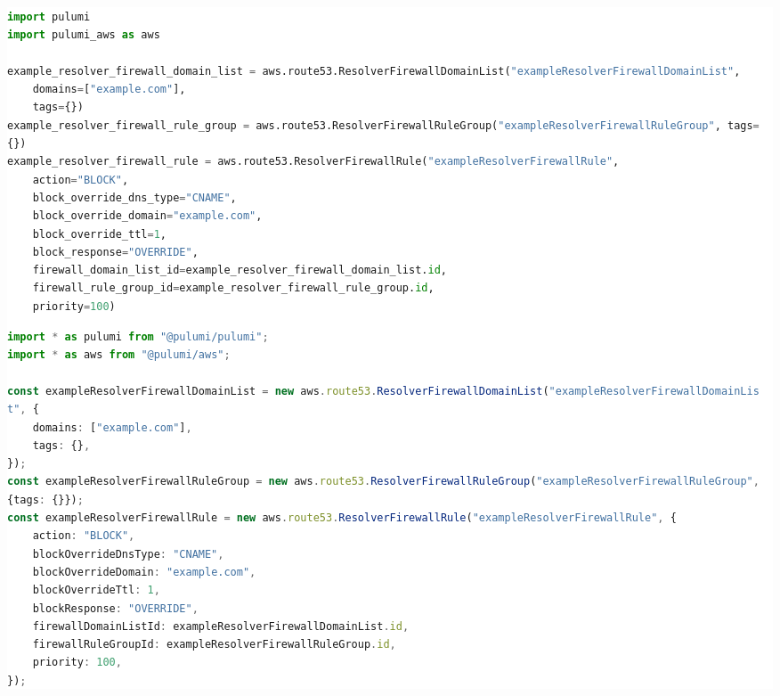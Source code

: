 
</pulumi-choosable>
</div>


<div>
<pulumi-choosable type="language" values="python">

```python
import pulumi
import pulumi_aws as aws

example_resolver_firewall_domain_list = aws.route53.ResolverFirewallDomainList("exampleResolverFirewallDomainList",
    domains=["example.com"],
    tags={})
example_resolver_firewall_rule_group = aws.route53.ResolverFirewallRuleGroup("exampleResolverFirewallRuleGroup", tags={})
example_resolver_firewall_rule = aws.route53.ResolverFirewallRule("exampleResolverFirewallRule",
    action="BLOCK",
    block_override_dns_type="CNAME",
    block_override_domain="example.com",
    block_override_ttl=1,
    block_response="OVERRIDE",
    firewall_domain_list_id=example_resolver_firewall_domain_list.id,
    firewall_rule_group_id=example_resolver_firewall_rule_group.id,
    priority=100)
```


</pulumi-choosable>
</div>


<div>
<pulumi-choosable type="language" values="typescript">


```typescript
import * as pulumi from "@pulumi/pulumi";
import * as aws from "@pulumi/aws";

const exampleResolverFirewallDomainList = new aws.route53.ResolverFirewallDomainList("exampleResolverFirewallDomainList", {
    domains: ["example.com"],
    tags: {},
});
const exampleResolverFirewallRuleGroup = new aws.route53.ResolverFirewallRuleGroup("exampleResolverFirewallRuleGroup", {tags: {}});
const exampleResolverFirewallRule = new aws.route53.ResolverFirewallRule("exampleResolverFirewallRule", {
    action: "BLOCK",
    blockOverrideDnsType: "CNAME",
    blockOverrideDomain: "example.com",
    blockOverrideTtl: 1,
    blockResponse: "OVERRIDE",
    firewallDomainListId: exampleResolverFirewallDomainList.id,
    firewallRuleGroupId: exampleResolverFirewallRuleGroup.id,
    priority: 100,
});
```
